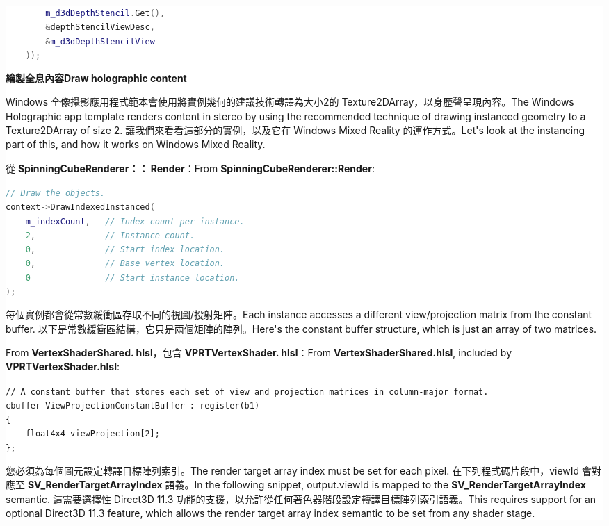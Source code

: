 ```cpp
        m_d3dDepthStencil.Get(),
        &depthStencilViewDesc,
        &m_d3dDepthStencilView
    ));
```

<span data-ttu-id="0aa1d-214">**繪製全息內容**</span><span class="sxs-lookup"><span data-stu-id="0aa1d-214">**Draw holographic content**</span></span>

<span data-ttu-id="0aa1d-215">Windows 全像攝影應用程式範本會使用將實例幾何的建議技術轉譯為大小2的 Texture2DArray，以身歷聲呈現內容。</span><span class="sxs-lookup"><span data-stu-id="0aa1d-215">The Windows Holographic app template renders content in stereo by using the recommended technique of drawing instanced geometry to a Texture2DArray of size 2.</span></span> <span data-ttu-id="0aa1d-216">讓我們來看看這部分的實例，以及它在 Windows Mixed Reality 的運作方式。</span><span class="sxs-lookup"><span data-stu-id="0aa1d-216">Let's look at the instancing part of this, and how it works on Windows Mixed Reality.</span></span>

<span data-ttu-id="0aa1d-217">從 **SpinningCubeRenderer：： Render**：</span><span class="sxs-lookup"><span data-stu-id="0aa1d-217">From **SpinningCubeRenderer::Render**:</span></span>

```cpp
// Draw the objects.
context->DrawIndexedInstanced(
    m_indexCount,   // Index count per instance.
    2,              // Instance count.
    0,              // Start index location.
    0,              // Base vertex location.
    0               // Start instance location.
);
```

<span data-ttu-id="0aa1d-218">每個實例都會從常數緩衝區存取不同的視圖/投射矩陣。</span><span class="sxs-lookup"><span data-stu-id="0aa1d-218">Each instance accesses a different view/projection matrix from the constant buffer.</span></span> <span data-ttu-id="0aa1d-219">以下是常數緩衝區結構，它只是兩個矩陣的陣列。</span><span class="sxs-lookup"><span data-stu-id="0aa1d-219">Here's the constant buffer structure, which is just an array of two matrices.</span></span>

<span data-ttu-id="0aa1d-220">From **VertexShaderShared. hlsl**，包含 **VPRTVertexShader. hlsl**：</span><span class="sxs-lookup"><span data-stu-id="0aa1d-220">From **VertexShaderShared.hlsl**, included by **VPRTVertexShader.hlsl**:</span></span>

```HLSL
// A constant buffer that stores each set of view and projection matrices in column-major format.
cbuffer ViewProjectionConstantBuffer : register(b1)
{
    float4x4 viewProjection[2];
};
```

<span data-ttu-id="0aa1d-221">您必須為每個圖元設定轉譯目標陣列索引。</span><span class="sxs-lookup"><span data-stu-id="0aa1d-221">The render target array index must be set for each pixel.</span></span> <span data-ttu-id="0aa1d-222">在下列程式碼片段中，viewId 會對應至 **SV_RenderTargetArrayIndex** 語義。</span><span class="sxs-lookup"><span data-stu-id="0aa1d-222">In the following snippet, output.viewId is mapped to the **SV_RenderTargetArrayIndex** semantic.</span></span> <span data-ttu-id="0aa1d-223">這需要選擇性 Direct3D 11.3 功能的支援，以允許從任何著色器階段設定轉譯目標陣列索引語義。</span><span class="sxs-lookup"><span data-stu-id="0aa1d-223">This requires support for an optional Direct3D 11.3 feature, which allows the render target array index semantic to be set from any shader stage.</span></span>
